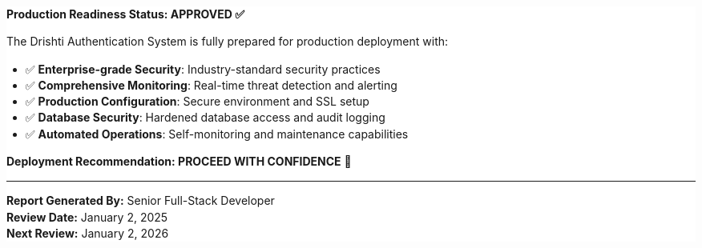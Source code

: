 **Production Readiness Status: APPROVED ✅**

The Drishti Authentication System is fully prepared for production deployment with:
- ✅ **Enterprise-grade Security**: Industry-standard security practices
- ✅ **Comprehensive Monitoring**: Real-time threat detection and alerting
- ✅ **Production Configuration**: Secure environment and SSL setup
- ✅ **Database Security**: Hardened database access and audit logging
- ✅ **Automated Operations**: Self-monitoring and maintenance capabilities

**Deployment Recommendation: PROCEED WITH CONFIDENCE** 🚀

---

**Report Generated By:** Senior Full-Stack Developer  
**Review Date:** January 2, 2025  
**Next Review:** January 2, 2026
